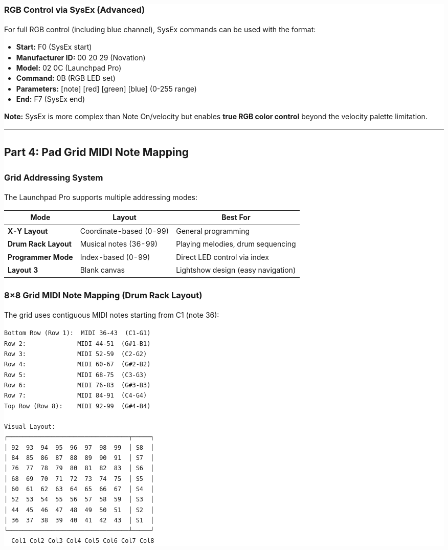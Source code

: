 ### RGB Control via SysEx (Advanced)

For full RGB control (including blue channel), SysEx commands can be used with the format:
- **Start:** F0 (SysEx start)
- **Manufacturer ID:** 00 20 29 (Novation)
- **Model:** 02 0C (Launchpad Pro)
- **Command:** 0B (RGB LED set)
- **Parameters:** [note] [red] [green] [blue] (0-255 range)
- **End:** F7 (SysEx end)

**Note:** SysEx is more complex than Note On/velocity but enables **true RGB color control** beyond the velocity palette limitation.

---

## Part 4: Pad Grid MIDI Note Mapping

### Grid Addressing System

The Launchpad Pro supports multiple addressing modes:

| Mode | Layout | Best For |
|------|--------|----------|
| **X-Y Layout** | Coordinate-based (0-99) | General programming |
| **Drum Rack Layout** | Musical notes (36-99) | Playing melodies, drum sequencing |
| **Programmer Mode** | Index-based (0-99) | Direct LED control via index |
| **Layout 3** | Blank canvas | Lightshow design (easy navigation) |

### 8×8 Grid MIDI Note Mapping (Drum Rack Layout)

The grid uses contiguous MIDI notes starting from C1 (note 36):

```
Bottom Row (Row 1):  MIDI 36-43  (C1-G1)
Row 2:              MIDI 44-51  (G#1-B1)
Row 3:              MIDI 52-59  (C2-G2)
Row 4:              MIDI 60-67  (G#2-B2)
Row 5:              MIDI 68-75  (C3-G3)
Row 6:              MIDI 76-83  (G#3-B3)
Row 7:              MIDI 84-91  (C4-G4)
Top Row (Row 8):    MIDI 92-99  (G#4-B4)

Visual Layout:
┌─────────────────────────────────┬─────┐
│ 92  93  94  95  96  97  98  99  │ S8  │
│ 84  85  86  87  88  89  90  91  │ S7  │
│ 76  77  78  79  80  81  82  83  │ S6  │
│ 68  69  70  71  72  73  74  75  │ S5  │
│ 60  61  62  63  64  65  66  67  │ S4  │
│ 52  53  54  55  56  57  58  59  │ S3  │
│ 44  45  46  47  48  49  50  51  │ S2  │
│ 36  37  38  39  40  41  42  43  │ S1  │
└─────────────────────────────────┴─────┘
  Col1 Col2 Col3 Col4 Col5 Col6 Col7 Col8
```
